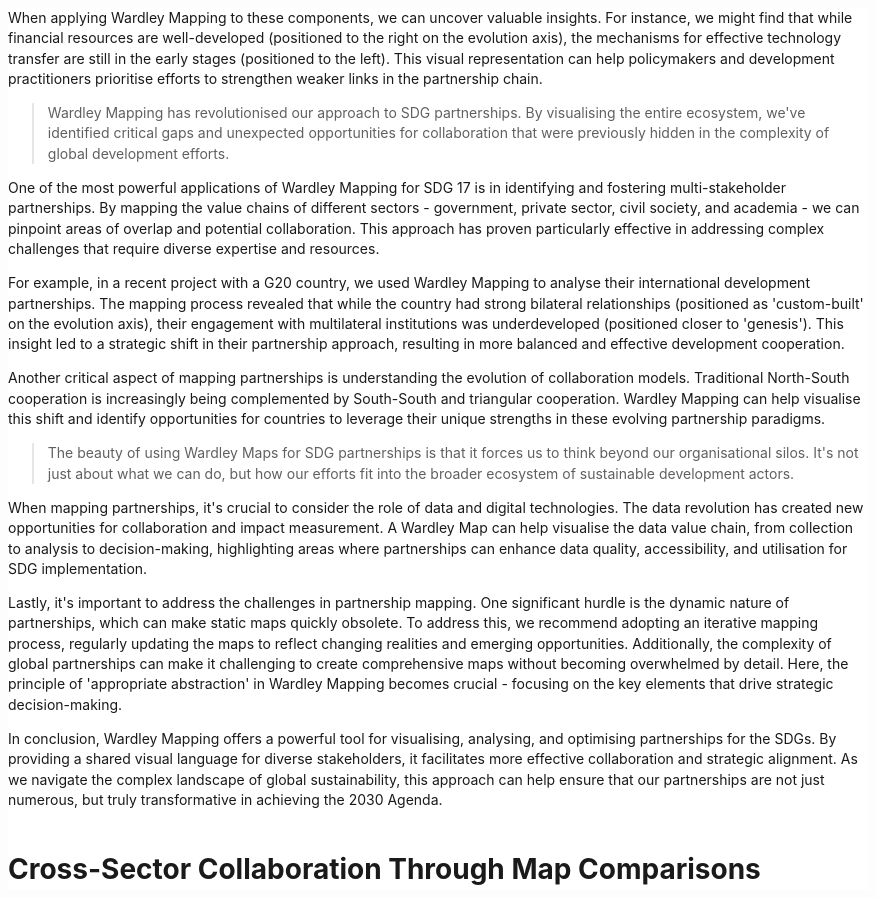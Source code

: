 When applying Wardley Mapping to these components, we can uncover valuable insights. For instance, we might find that while financial resources are well-developed (positioned to the right on the evolution axis), the mechanisms for effective technology transfer are still in the early stages (positioned to the left). This visual representation can help policymakers and development practitioners prioritise efforts to strengthen weaker links in the partnership chain.

> Wardley Mapping has revolutionised our approach to SDG partnerships. By visualising the entire ecosystem, we've identified critical gaps and unexpected opportunities for collaboration that were previously hidden in the complexity of global development efforts.

One of the most powerful applications of Wardley Mapping for SDG 17 is in identifying and fostering multi-stakeholder partnerships. By mapping the value chains of different sectors - government, private sector, civil society, and academia - we can pinpoint areas of overlap and potential collaboration. This approach has proven particularly effective in addressing complex challenges that require diverse expertise and resources.

For example, in a recent project with a G20 country, we used Wardley Mapping to analyse their international development partnerships. The mapping process revealed that while the country had strong bilateral relationships (positioned as 'custom-built' on the evolution axis), their engagement with multilateral institutions was underdeveloped (positioned closer to 'genesis'). This insight led to a strategic shift in their partnership approach, resulting in more balanced and effective development cooperation.

Another critical aspect of mapping partnerships is understanding the evolution of collaboration models. Traditional North-South cooperation is increasingly being complemented by South-South and triangular cooperation. Wardley Mapping can help visualise this shift and identify opportunities for countries to leverage their unique strengths in these evolving partnership paradigms.

> The beauty of using Wardley Maps for SDG partnerships is that it forces us to think beyond our organisational silos. It's not just about what we can do, but how our efforts fit into the broader ecosystem of sustainable development actors.

When mapping partnerships, it's crucial to consider the role of data and digital technologies. The data revolution has created new opportunities for collaboration and impact measurement. A Wardley Map can help visualise the data value chain, from collection to analysis to decision-making, highlighting areas where partnerships can enhance data quality, accessibility, and utilisation for SDG implementation.

Lastly, it's important to address the challenges in partnership mapping. One significant hurdle is the dynamic nature of partnerships, which can make static maps quickly obsolete. To address this, we recommend adopting an iterative mapping process, regularly updating the maps to reflect changing realities and emerging opportunities. Additionally, the complexity of global partnerships can make it challenging to create comprehensive maps without becoming overwhelmed by detail. Here, the principle of 'appropriate abstraction' in Wardley Mapping becomes crucial - focusing on the key elements that drive strategic decision-making.

In conclusion, Wardley Mapping offers a powerful tool for visualising, analysing, and optimising partnerships for the SDGs. By providing a shared visual language for diverse stakeholders, it facilitates more effective collaboration and strategic alignment. As we navigate the complex landscape of global sustainability, this approach can help ensure that our partnerships are not just numerous, but truly transformative in achieving the 2030 Agenda.

# <a id="cross-sector-collaboration-through-map-comparisons"></a>Cross-Sector Collaboration Through Map Comparisons
